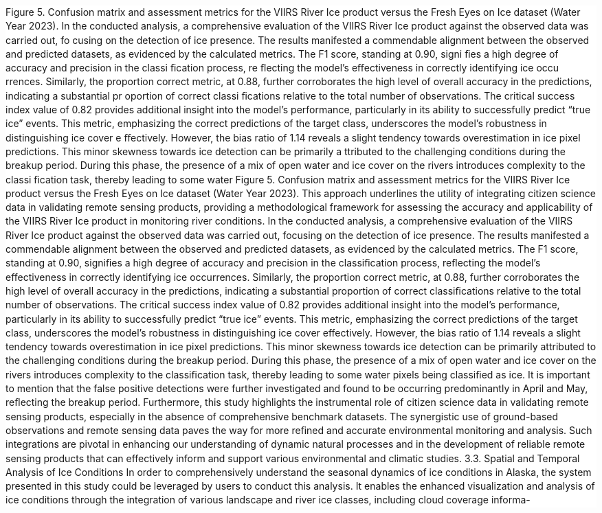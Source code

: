 Figure 5. Confusion matrix and assessment metrics for the VIIRS River Ice product versus the Fresh
Eyes on Ice dataset (Water Year 2023).
In the conducted analysis, a comprehensive evaluation of the VIIRS River Ice product
against the observed data was carried out, fo cusing on the detection of ice presence. The
results manifested a commendable alignment between the observed and predicted
datasets, as evidenced by the calculated metrics. The F1 score, standing at 0.90, signi ﬁes a
high degree of accuracy and precision in the classi ﬁcation process, re ﬂecting the model’s
eﬀectiveness in correctly identifying ice occu rrences. Similarly, the proportion correct
metric, at 0.88, further corroborates the high level of overall accuracy in the predictions,
indicating a substantial pr oportion of correct classi ﬁcations relative to the total number of
observations.
The critical success index value of 0.82 provides additional insight into the model’s
performance, particularly in its ability to successfully predict “true ice” events. This
metric, emphasizing the correct predictions of  the target class, underscores the model’s
robustness in distinguishing ice cover e ﬀectively. However, the bias ratio of 1.14 reveals a
slight tendency towards overestimation in ice pixel predictions. This minor skewness
towards ice detection can be primarily a ttributed to the challenging conditions during the
breakup period. During this phase, the presence of a mix of open water and ice cover on
the rivers introduces complexity to the classi ﬁcation task, thereby leading to some water
Figure 5. Confusion matrix and assessment metrics for the VIIRS River Ice product versus the Fresh
Eyes on Ice dataset (Water Year 2023).
This approach underlines the utility of integrating citizen science data in validating
remote sensing products, providing a methodological framework for assessing the accuracy
and applicability of the VIIRS River Ice product in monitoring river conditions.
In the conducted analysis, a comprehensive evaluation of the VIIRS River Ice product
against the observed data was carried out, focusing on the detection of ice presence. The
results manifested a commendable alignment between the observed and predicted datasets,
as evidenced by the calculated metrics. The F1 score, standing at 0.90, signiﬁes a high degree
of accuracy and precision in the classiﬁcation process, reﬂecting the model’s effectiveness
in correctly identifying ice occurrences. Similarly, the proportion correct metric, at 0.88,
further corroborates the high level of overall accuracy in the predictions, indicating a
substantial proportion of correct classiﬁcations relative to the total number of observations.
The critical success index value of 0.82 provides additional insight into the model’s
performance, particularly in its ability to successfully predict “true ice” events. This metric,
emphasizing the correct predictions of the target class, underscores the model’s robustness
in distinguishing ice cover effectively. However, the bias ratio of 1.14 reveals a slight
tendency towards overestimation in ice pixel predictions. This minor skewness towards
ice detection can be primarily attributed to the challenging conditions during the breakup
period. During this phase, the presence of a mix of open water and ice cover on the rivers
introduces complexity to the classiﬁcation task, thereby leading to some water pixels being
classiﬁed as ice. It is important to mention that the false positive detections were further
investigated and found to be occurring predominantly in April and May, reﬂecting the
breakup period.
Furthermore, this study highlights the instrumental role of citizen science data in
validating remote sensing products, especially in the absence of comprehensive benchmark
datasets. The synergistic use of ground-based observations and remote sensing data paves
the way for more reﬁned and accurate environmental monitoring and analysis. Such
integrations are pivotal in enhancing our understanding of dynamic natural processes and
in the development of reliable remote sensing products that can effectively inform and
support various environmental and climatic studies.
3.3. Spatial and Temporal Analysis of Ice Conditions
In order to comprehensively understand the seasonal dynamics of ice conditions in
Alaska, the system presented in this study could be leveraged by users to conduct this
analysis. It enables the enhanced visualization and analysis of ice conditions through the
integration of various landscape and river ice classes, including cloud coverage informa-
